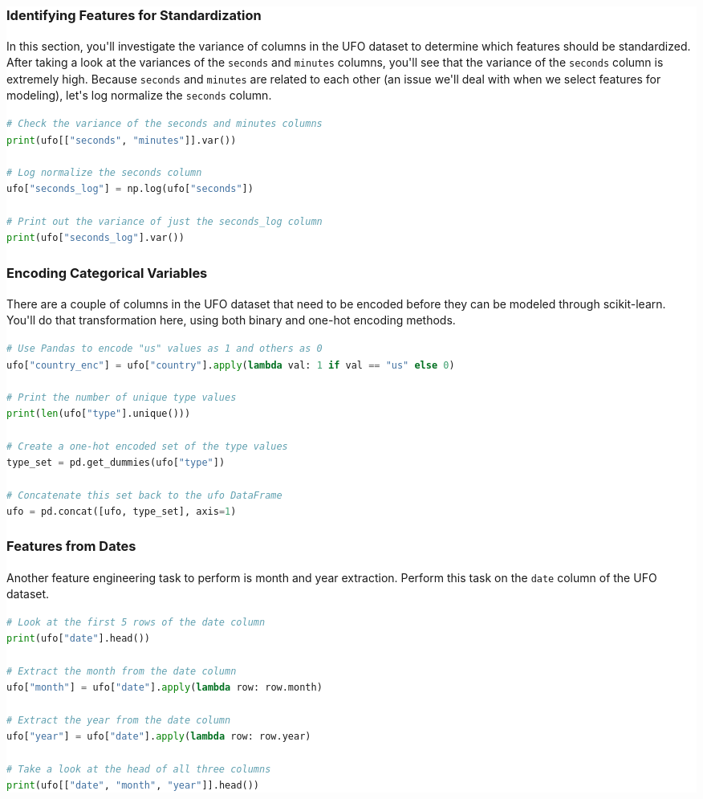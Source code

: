 ```python
```

### Identifying Features for Standardization

In this section, you'll investigate the variance of columns in the UFO dataset to determine which features should be standardized. After taking a look at the variances of the `seconds` and `minutes` columns, you'll see that the variance of the `seconds` column is extremely high. Because `seconds` and `minutes` are related to each other (an issue we'll deal with when we select features for modeling), let's log normalize the `seconds` column.

```python
# Check the variance of the seconds and minutes columns
print(ufo[["seconds", "minutes"]].var())

# Log normalize the seconds column
ufo["seconds_log"] = np.log(ufo["seconds"])

# Print out the variance of just the seconds_log column
print(ufo["seconds_log"].var())

```

### Encoding Categorical Variables

There are a couple of columns in the UFO dataset that need to be encoded before they can be modeled through scikit-learn. You'll do that transformation here, using both binary and one-hot encoding methods.

```python
# Use Pandas to encode "us" values as 1 and others as 0
ufo["country_enc"] = ufo["country"].apply(lambda val: 1 if val == "us" else 0)

# Print the number of unique type values
print(len(ufo["type"].unique()))

# Create a one-hot encoded set of the type values
type_set = pd.get_dummies(ufo["type"])

# Concatenate this set back to the ufo DataFrame
ufo = pd.concat([ufo, type_set], axis=1)

```

### Features from Dates

Another feature engineering task to perform is month and year extraction. Perform this task on the `date` column of the UFO dataset.

```python
# Look at the first 5 rows of the date column
print(ufo["date"].head())

# Extract the month from the date column
ufo["month"] = ufo["date"].apply(lambda row: row.month)

# Extract the year from the date column
ufo["year"] = ufo["date"].apply(lambda row: row.year)

# Take a look at the head of all three columns
print(ufo[["date", "month", "year"]].head())

```
